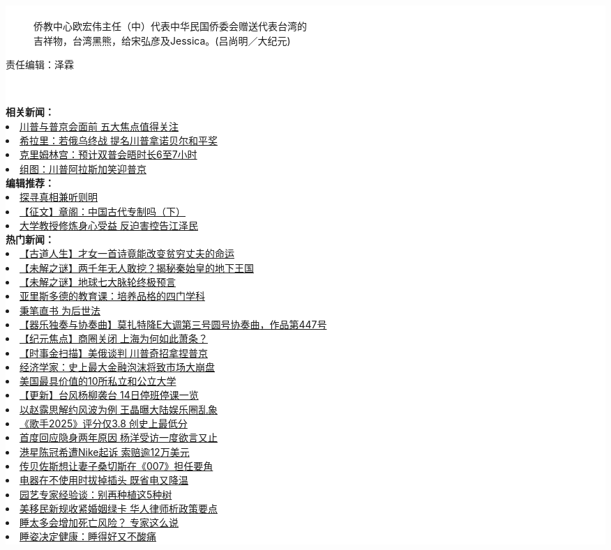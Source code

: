 <figure id="attachment_14384086" aria-describedby="caption-attachment-14384086" style="width: 400px" class="wp-caption aligncenter"><a target="_blank" href="https://i.epochtimes.com/assets/uploads/2024/12/id14384086-DSC_2930-e1733282005767.jpg"><img decoding="async" class="size-full wp-image-14384086" src="https://i.epochtimes.com/assets/uploads/2024/12/id14384086-DSC_2930-e1733282005767.jpg" alt="" width="400" b="267" /></a><figcaption id="caption-attachment-14384086" class="wp-caption-text">侨教中心欧宏伟主任（中）代表中华民国侨委会赠送代表台湾的吉祥物，台湾黑熊，给宋弘彦及Jessica。(吕尚明／大纪元)</figcaption></figure>
<p>责任编辑：泽霖</p>
<p>&nbsp;</p>
<strong>相关新闻：</strong>
<li><a href="https://github.com/1992513/djy/blob/master/gb/25/8/15/n14574025.md#1">川普与普京会面前 五大焦点值得关注</a></li>
<li><a href="https://github.com/1992513/djy/blob/master/gb/25/8/15/n14574382.md#1">希拉里：若俄乌终战 提名川普拿诺贝尔和平奖</a></li>
<li><a href="https://github.com/1992513/djy/blob/master/gb/25/8/15/n14574415.md#1">克里姆林宫：预计双普会晤时长6至7小时</a></li>
<li><a href="https://github.com/1992513/djy/blob/master/gb/25/8/15/n14574571.md#1">组图：川普阿拉斯加笑迎普京</a></li>
<strong>编辑推荐：</strong>
<li><a href="https://github.com/1992513/djy/blob/master/gb/11/6/17/n3289382.md?dfh#1" target="_blank">探寻真相兼听则明</a></li><li><a href="https://github.com/1992513/djy/blob/master/gb/19/4/11/n11180163.md#1" target="_blank">【征文】章阁：中国古代专制吗（下）</a></li><li><a href="https://github.com/1992513/djy/blob/master/gb/18/1/27/n10092593.md#1" target="_blank">大学教授修炼身心受益 反迫害控告江泽民</a></li>
<strong>热门新闻：</strong>
<li><a href="https://github.com/1992513/djy/blob/master/gb/25/7/31/n14564212.md#1">【古道人生】才女一首诗竟能改变贫穷丈夫的命运</a></li>
<li><a href="https://github.com/1992513/djy/blob/master/gb/25/8/13/n14573085.md#1">【未解之谜】两千年无人敢挖？揭秘秦始皇的地下王国</a></li>
<li><a href="https://github.com/1992513/djy/blob/master/gb/25/8/9/n14570620.md#1">【未解之谜】地球七大脉轮终极预言</a></li>
<li><a href="https://github.com/1992513/djy/blob/master/gb/25/8/7/n14569067.md#1">亚里斯多德的教育课：培养品格的四门学科</a></li>
<li><a href="https://github.com/1992513/djy/blob/master/gb/15/12/4/n4588708.md#1">秉笔直书 为后世法</a></li>
<li><a href="https://github.com/1992513/djy/blob/master/gb/22/4/4/n13695331.md#1">【器乐独奏与协奏曲】莫扎特降E大调第三号圆号协奏曲，作品第447号</a></li>
<li><a href="https://github.com/1992513/djy/blob/master/gb/25/8/14/n14573708.md#1">【纪元焦点】商圈关闭 上海为何如此萧条？</a></li>
<li><a href="https://github.com/1992513/djy/blob/master/gb/25/8/15/n14573945.md#1">【时事金扫描】美俄谈判 川普奇招拿捏普京</a></li>
<li><a href="https://github.com/1992513/djy/blob/master/gb/25/8/12/n14572340.md#1">经济学家：史上最大金融泡沫将致市场大崩盘</a></li>
<li><a href="https://github.com/1992513/djy/blob/master/gb/25/8/12/n14572367.md#1">美国最具价值的10所私立和公立大学</a></li>
<li><a href="https://github.com/1992513/djy/blob/master/gb/25/8/13/n14572804.md#1">【更新】台风杨柳袭台 14日停班停课一览</a></li>
<li><a href="https://github.com/1992513/djy/blob/master/gb/25/8/12/n14572427.md#1">以赵露思解约风波为例 王晶曝大陆娱乐圈乱象</a></li>
<li><a href="https://github.com/1992513/djy/blob/master/gb/25/8/13/n14573139.md#1">《歌手2025》评分仅3.8 创史上最低分</a></li>
<li><a href="https://github.com/1992513/djy/blob/master/gb/25/8/13/n14573082.md#1">首度回应隐身两年原因 杨洋受访一度欲言又止</a></li>
<li><a href="https://github.com/1992513/djy/blob/master/gb/25/8/12/n14572439.md#1">港星陈冠希遭Nike起诉 索赔逾12万美元</a></li>
<li><a href="https://github.com/1992513/djy/blob/master/gb/25/8/14/n14573446.md#1">传贝佐斯想让妻子桑切斯在《007》担任要角</a></li>
<li><a href="https://github.com/1992513/djy/blob/master/gb/25/8/12/n14572017.md#1">电器在不使用时拔掉插头 既省电又降温</a></li>
<li><a href="https://github.com/1992513/djy/blob/master/gb/25/8/13/n14572631.md#1">园艺专家经验谈：别再种植这5种树</a></li>
<li><a href="https://github.com/1992513/djy/blob/master/gb/25/8/13/n14572608.md#1">美移民新规收紧婚姻绿卡 华人律师析政策要点</a></li>
<li><a href="https://github.com/1992513/djy/blob/master/gb/25/8/14/n14573410.md#1">睡太多会增加死亡风险？ 专家这么说</a></li>
<li><a href="https://github.com/1992513/djy/blob/master/gb/25/8/11/n14571685.md#1">睡姿决定健康：睡得好又不酸痛</a></li>